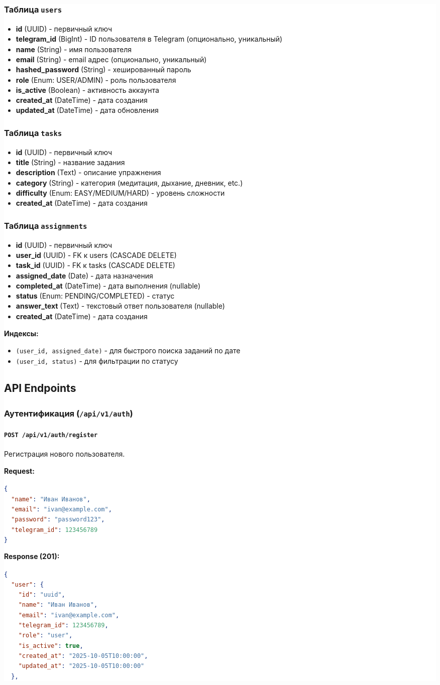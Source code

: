 ### Таблица `users`
- **id** (UUID) - первичный ключ
- **telegram_id** (BigInt) - ID пользователя в Telegram (опционально, уникальный)
- **name** (String) - имя пользователя
- **email** (String) - email адрес (опционально, уникальный)
- **hashed_password** (String) - хешированный пароль
- **role** (Enum: USER/ADMIN) - роль пользователя
- **is_active** (Boolean) - активность аккаунта
- **created_at** (DateTime) - дата создания
- **updated_at** (DateTime) - дата обновления

### Таблица `tasks`
- **id** (UUID) - первичный ключ
- **title** (String) - название задания
- **description** (Text) - описание упражнения
- **category** (String) - категория (медитация, дыхание, дневник, etc.)
- **difficulty** (Enum: EASY/MEDIUM/HARD) - уровень сложности
- **created_at** (DateTime) - дата создания

### Таблица `assignments`
- **id** (UUID) - первичный ключ
- **user_id** (UUID) - FK к users (CASCADE DELETE)
- **task_id** (UUID) - FK к tasks (CASCADE DELETE)
- **assigned_date** (Date) - дата назначения
- **completed_at** (DateTime) - дата выполнения (nullable)
- **status** (Enum: PENDING/COMPLETED) - статус
- **answer_text** (Text) - текстовый ответ пользователя (nullable)
- **created_at** (DateTime) - дата создания

**Индексы:**
- `(user_id, assigned_date)` - для быстрого поиска заданий по дате
- `(user_id, status)` - для фильтрации по статусу

## API Endpoints

### Аутентификация (`/api/v1/auth`)

#### `POST /api/v1/auth/register`
Регистрация нового пользователя.

**Request:**
```json
{
  "name": "Иван Иванов",
  "email": "ivan@example.com",
  "password": "password123",
  "telegram_id": 123456789
}
```

**Response (201):**
```json
{
  "user": {
    "id": "uuid",
    "name": "Иван Иванов",
    "email": "ivan@example.com",
    "telegram_id": 123456789,
    "role": "user",
    "is_active": true,
    "created_at": "2025-10-05T10:00:00",
    "updated_at": "2025-10-05T10:00:00"
  },
```